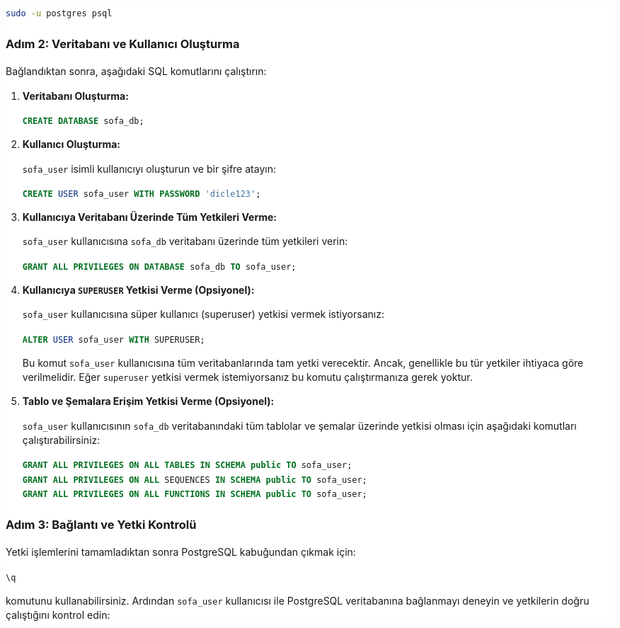 ```bash
sudo -u postgres psql
```

### Adım 2: Veritabanı ve Kullanıcı Oluşturma

Bağlandıktan sonra, aşağıdaki SQL komutlarını çalıştırın:

1. **Veritabanı Oluşturma:**
   
   ```sql
   CREATE DATABASE sofa_db;
   ```

2. **Kullanıcı Oluşturma:**

   `sofa_user` isimli kullanıcıyı oluşturun ve bir şifre atayın:

   ```sql
   CREATE USER sofa_user WITH PASSWORD 'dicle123';
   ```

3. **Kullanıcıya Veritabanı Üzerinde Tüm Yetkileri Verme:**

   `sofa_user` kullanıcısına `sofa_db` veritabanı üzerinde tüm yetkileri verin:

   ```sql
   GRANT ALL PRIVILEGES ON DATABASE sofa_db TO sofa_user;
   ```

4. **Kullanıcıya `SUPERUSER` Yetkisi Verme (Opsiyonel):**

   `sofa_user` kullanıcısına süper kullanıcı (superuser) yetkisi vermek istiyorsanız:

   ```sql
   ALTER USER sofa_user WITH SUPERUSER;
   ```

   Bu komut `sofa_user` kullanıcısına tüm veritabanlarında tam yetki verecektir. Ancak, genellikle bu tür yetkiler ihtiyaca göre verilmelidir. Eğer `superuser` yetkisi vermek istemiyorsanız bu komutu çalıştırmanıza gerek yoktur.

5. **Tablo ve Şemalara Erişim Yetkisi Verme (Opsiyonel):**

   `sofa_user` kullanıcısının `sofa_db` veritabanındaki tüm tablolar ve şemalar üzerinde yetkisi olması için aşağıdaki komutları çalıştırabilirsiniz:

   ```sql
   GRANT ALL PRIVILEGES ON ALL TABLES IN SCHEMA public TO sofa_user;
   GRANT ALL PRIVILEGES ON ALL SEQUENCES IN SCHEMA public TO sofa_user;
   GRANT ALL PRIVILEGES ON ALL FUNCTIONS IN SCHEMA public TO sofa_user;
   ```

### Adım 3: Bağlantı ve Yetki Kontrolü

Yetki işlemlerini tamamladıktan sonra PostgreSQL kabuğundan çıkmak için:

```sql
\q
```

komutunu kullanabilirsiniz. Ardından `sofa_user` kullanıcısı ile PostgreSQL veritabanına bağlanmayı deneyin ve yetkilerin doğru çalıştığını kontrol edin:
